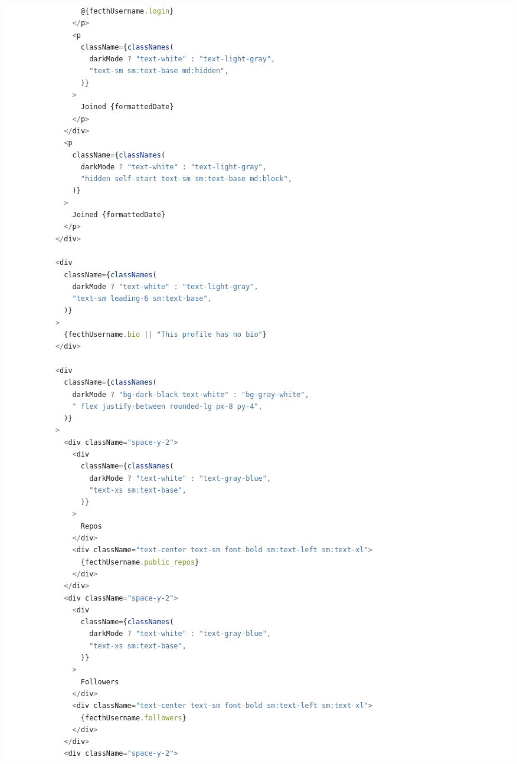 ```js
                  @{fecthUsername.login}
                </p>
                <p
                  className={classNames(
                    darkMode ? "text-white" : "text-light-gray",
                    "text-sm sm:text-base md:hidden",
                  )}
                >
                  Joined {formattedDate}
                </p>
              </div>
              <p
                className={classNames(
                  darkMode ? "text-white" : "text-light-gray",
                  "hidden self-start text-sm sm:text-base md:block",
                )}
              >
                Joined {formattedDate}
              </p>
            </div>

            <div
              className={classNames(
                darkMode ? "text-white" : "text-light-gray",
                "text-sm leading-6 sm:text-base",
              )}
            >
              {fecthUsername.bio || "This profile has no bio"}
            </div>

            <div
              className={classNames(
                darkMode ? "bg-dark-black text-white" : "bg-gray-white",
                " flex justify-between rounded-lg px-8 py-4",
              )}
            >
              <div className="space-y-2">
                <div
                  className={classNames(
                    darkMode ? "text-white" : "text-gray-blue",
                    "text-xs sm:text-base",
                  )}
                >
                  Repos
                </div>
                <div className="text-center text-sm font-bold sm:text-left sm:text-xl">
                  {fecthUsername.public_repos}
                </div>
              </div>
              <div className="space-y-2">
                <div
                  className={classNames(
                    darkMode ? "text-white" : "text-gray-blue",
                    "text-xs sm:text-base",
                  )}
                >
                  Followers
                </div>
                <div className="text-center text-sm font-bold sm:text-left sm:text-xl">
                  {fecthUsername.followers}
                </div>
              </div>
              <div className="space-y-2">
```